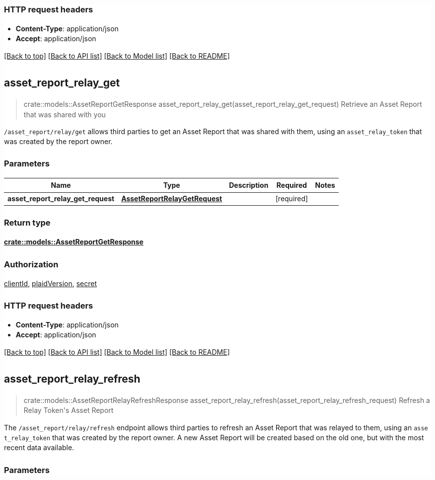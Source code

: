 ### HTTP request headers

- **Content-Type**: application/json
- **Accept**: application/json

[[Back to top]](#) [[Back to API list]](../README.md#documentation-for-api-endpoints) [[Back to Model list]](../README.md#documentation-for-models) [[Back to README]](../README.md)


## asset_report_relay_get

> crate::models::AssetReportGetResponse asset_report_relay_get(asset_report_relay_get_request)
Retrieve an Asset Report that was shared with you

`/asset_report/relay/get` allows third parties to get an Asset Report that was shared with them, using an `asset_relay_token` that was created by the report owner.

### Parameters


Name | Type | Description  | Required | Notes
------------- | ------------- | ------------- | ------------- | -------------
**asset_report_relay_get_request** | [**AssetReportRelayGetRequest**](AssetReportRelayGetRequest.md) |  | [required] |

### Return type

[**crate::models::AssetReportGetResponse**](AssetReportGetResponse.md)

### Authorization

[clientId](../README.md#clientId), [plaidVersion](../README.md#plaidVersion), [secret](../README.md#secret)

### HTTP request headers

- **Content-Type**: application/json
- **Accept**: application/json

[[Back to top]](#) [[Back to API list]](../README.md#documentation-for-api-endpoints) [[Back to Model list]](../README.md#documentation-for-models) [[Back to README]](../README.md)


## asset_report_relay_refresh

> crate::models::AssetReportRelayRefreshResponse asset_report_relay_refresh(asset_report_relay_refresh_request)
Refresh a Relay Token's Asset Report

The `/asset_report/relay/refresh` endpoint allows third parties to refresh an Asset Report that was relayed to them, using an `asset_relay_token` that was created by the report owner. A new Asset Report will be created based on the old one, but with the most recent data available.

### Parameters
